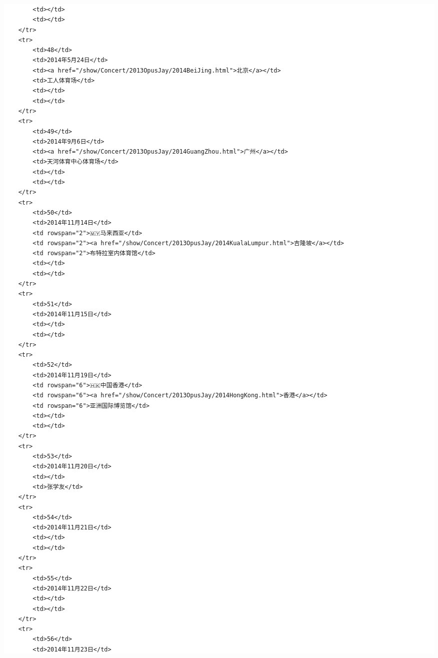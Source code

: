             <td></td>
            <td></td>
        </tr>
        <tr>
            <td>48</td>
            <td>2014年5月24日</td>
            <td><a href="/show/Concert/2013OpusJay/2014BeiJing.html">北京</a></td>
            <td>工人体育场</td>
            <td></td>
            <td></td>
        </tr>
        <tr>
            <td>49</td>
            <td>2014年9月6日</td>
            <td><a href="/show/Concert/2013OpusJay/2014GuangZhou.html">广州</a></td>
            <td>天河体育中心体育场</td>
            <td></td>
            <td></td>
        </tr>
        <tr>
            <td>50</td>
            <td>2014年11月14日</td>
            <td rowspan="2">🇲🇾马来西亚</td>
            <td rowspan="2"><a href="/show/Concert/2013OpusJay/2014KualaLumpur.html">吉隆坡</a></td>
            <td rowspan="2">布特拉室内体育馆</td>
            <td></td>
            <td></td>
        </tr>
        <tr>
            <td>51</td>
            <td>2014年11月15日</td>
            <td></td>
            <td></td>
        </tr>
        <tr>
            <td>52</td>
            <td>2014年11月19日</td>
            <td rowspan="6">🇭🇰中国香港</td>
            <td rowspan="6"><a href="/show/Concert/2013OpusJay/2014HongKong.html">香港</a></td>
            <td rowspan="6">亚洲国际博览馆</td>
            <td></td>
            <td></td>
        </tr>
        <tr>
            <td>53</td>
            <td>2014年11月20日</td>
            <td></td>
            <td>张学友</td>
        </tr>
        <tr>
            <td>54</td>
            <td>2014年11月21日</td>
            <td></td>
            <td></td>
        </tr>
        <tr>
            <td>55</td>
            <td>2014年11月22日</td>
            <td></td>
            <td></td>
        </tr>
        <tr>
            <td>56</td>
            <td>2014年11月23日</td>